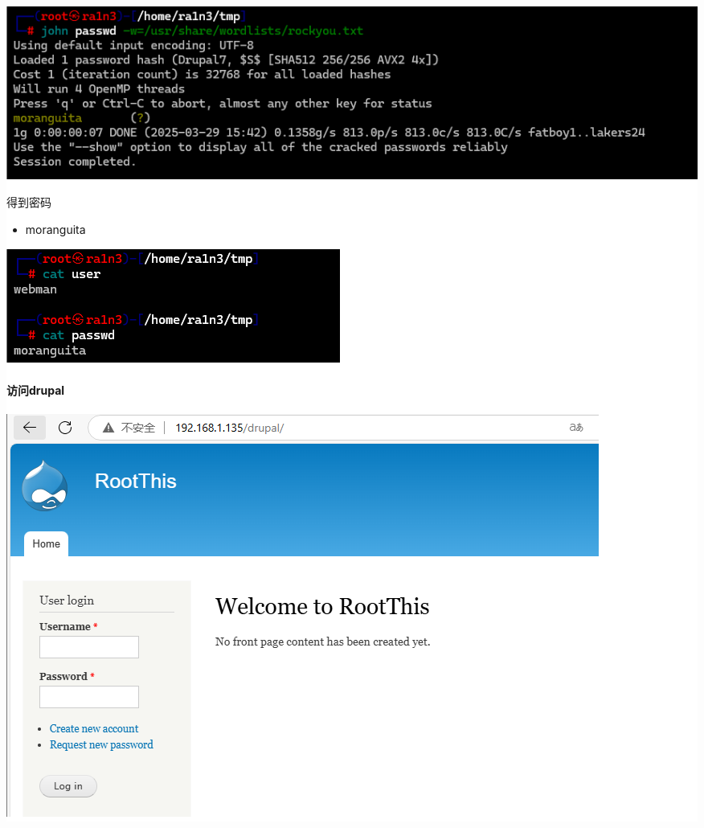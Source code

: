 ![image-20250329154234982](./assets/image-20250329154234982.png)

得到密码

- moranguita

![image-20250329154311379](./assets/image-20250329154311379.png)



#### 访问drupal

![image-20250329154500219](./assets/image-20250329154500219.png)
